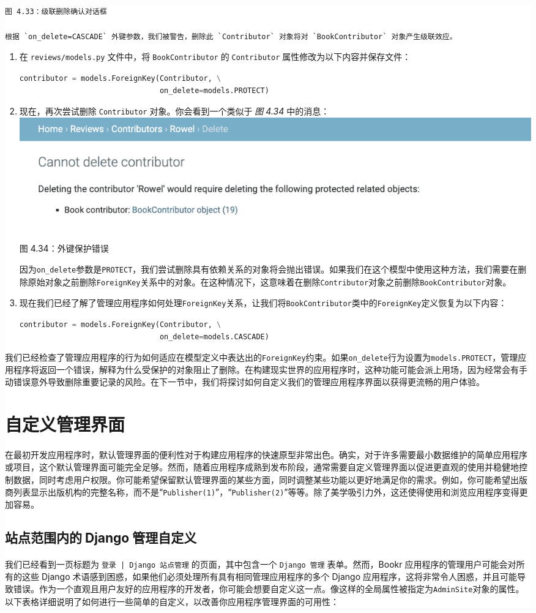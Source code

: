     图 4.33：级联删除确认对话框

    根据 `on_delete=CASCADE` 外键参数，我们被警告，删除此 `Contributor` 对象将对 `BookContributor` 对象产生级联效应。

1.  在 `reviews/models.py` 文件中，将 `BookContributor` 的 `Contributor` 属性修改为以下内容并保存文件：

    ```py
    contributor = models.ForeignKey(Contributor, \
                                    on_delete=models.PROTECT)
    ```

1.  现在，再次尝试删除 `Contributor` 对象。你会看到一个类似于 *图 4.34* 中的消息：![图 4.34：外键保护错误    ](img/B15509_04_34.jpg)

    图 4.34：外键保护错误

    因为`on_delete`参数是`PROTECT`，我们尝试删除具有依赖关系的对象将会抛出错误。如果我们在这个模型中使用这种方法，我们需要在删除原始对象之前删除`ForeignKey`关系中的对象。在这种情况下，这意味着在删除`Contributor`对象之前删除`BookContributor`对象。

1.  现在我们已经了解了管理应用程序如何处理`ForeignKey`关系，让我们将`BookContributor`类中的`ForeignKey`定义恢复为以下内容：

    ```py
    contributor = models.ForeignKey(Contributor, \
                                    on_delete=models.CASCADE)
    ```

我们已经检查了管理应用程序的行为如何适应在模型定义中表达出的`ForeignKey`约束。如果`on_delete`行为设置为`models.PROTECT`，管理应用程序将返回一个错误，解释为什么受保护的对象阻止了删除。在构建现实世界的应用程序时，这种功能可能会派上用场，因为经常会有手动错误意外导致删除重要记录的风险。在下一节中，我们将探讨如何自定义我们的管理应用程序界面以获得更流畅的用户体验。

# 自定义管理界面

在最初开发应用程序时，默认管理界面的便利性对于构建应用程序的快速原型非常出色。确实，对于许多需要最小数据维护的简单应用程序或项目，这个默认管理界面可能完全足够。然而，随着应用程序成熟到发布阶段，通常需要自定义管理界面以促进更直观的使用并稳健地控制数据，同时考虑用户权限。你可能希望保留默认管理界面的某些方面，同时调整某些功能以更好地满足你的需求。例如，你可能希望出版商列表显示出版机构的完整名称，而不是“`Publisher(1)`”，“`Publisher(2)`”等等。除了美学吸引力外，这还使得使用和浏览应用程序变得更加容易。

## 站点范围内的 Django 管理自定义

我们已经看到一页标题为 `登录 | Django 站点管理` 的页面，其中包含一个 `Django 管理` 表单。然而，Bookr 应用程序的管理用户可能会对所有的这些 Django 术语感到困惑，如果他们必须处理所有具有相同管理应用程序的多个 Django 应用程序，这将非常令人困惑，并且可能导致错误。作为一个直观且用户友好的应用程序的开发者，你可能会想要自定义这一点。像这样的全局属性被指定为`AdminSite`对象的属性。以下表格详细说明了如何进行一些简单的自定义，以改善你应用程序管理界面的可用性：
